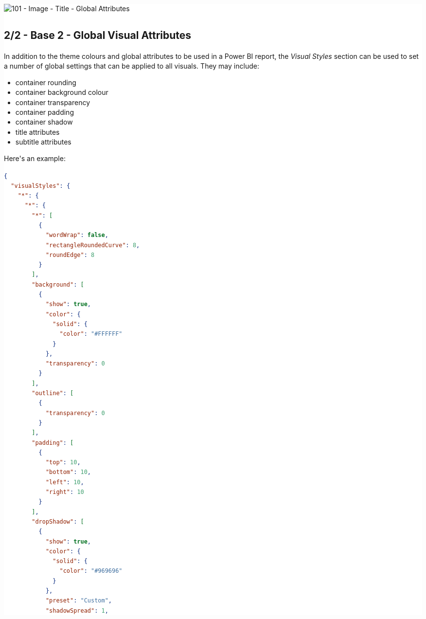 <img width="1142" height="570" alt="101 - Image - Title - Global Attributes" src="https://github.com/user-attachments/assets/43eaf9cf-46c9-4a7a-807e-ea58f447d015" />

## 2/2 - Base 2 - Global Visual Attributes

In addition to the theme colours and global attributes to be used in a Power BI report, the *Visual Styles* section can be used to set a number of global settings that can be applied to all visuals. They may include:

- container rounding
- container background colour
- container transparency
- container padding
- container shadow
- title attributes
- subtitle attributes

Here's an example:

``` json
{
  "visualStyles": {
    "*": {
      "*": {
        "*": [
          {
            "wordWrap": false,
            "rectangleRoundedCurve": 8,
            "roundEdge": 8
          }
        ],
        "background": [
          {
            "show": true,
            "color": {
              "solid": {
                "color": "#FFFFFF"
              }
            },
            "transparency": 0
          }
        ],
        "outline": [
          {
            "transparency": 0
          }
        ],
        "padding": [
          {
            "top": 10,
            "bottom": 10,
            "left": 10,
            "right": 10
          }
        ],
        "dropShadow": [
          {
            "show": true,
            "color": {
              "solid": {
                "color": "#969696"
              }
            },
            "preset": "Custom",
            "shadowSpread": 1,
```